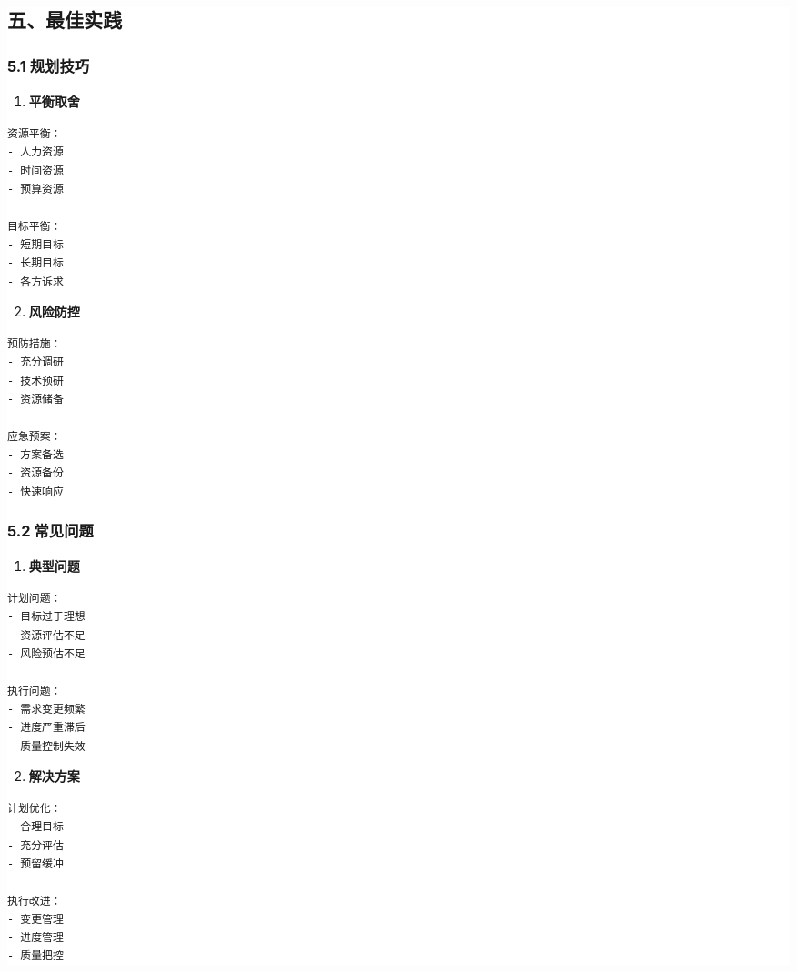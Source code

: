 ## 五、最佳实践

### 5.1 规划技巧

1. **平衡取舍**
```
资源平衡：
- 人力资源
- 时间资源
- 预算资源

目标平衡：
- 短期目标
- 长期目标
- 各方诉求
```

2. **风险防控**
```
预防措施：
- 充分调研
- 技术预研
- 资源储备

应急预案：
- 方案备选
- 资源备份
- 快速响应
```

### 5.2 常见问题

1. **典型问题**
```
计划问题：
- 目标过于理想
- 资源评估不足
- 风险预估不足

执行问题：
- 需求变更频繁
- 进度严重滞后
- 质量控制失效
```

2. **解决方案**
```
计划优化：
- 合理目标
- 充分评估
- 预留缓冲

执行改进：
- 变更管理
- 进度管理
- 质量把控
```
